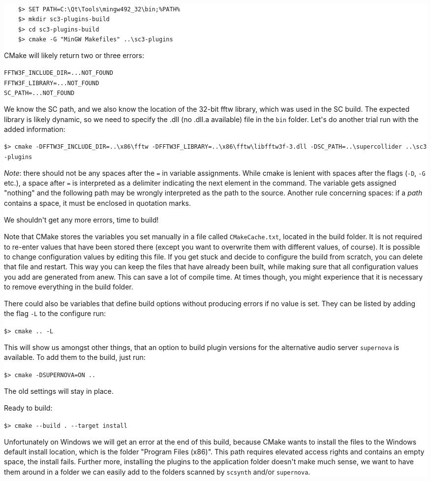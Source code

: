         $> SET PATH=C:\Qt\Tools\mingw492_32\bin;%PATH%
        $> mkdir sc3-plugins-build
        $> cd sc3-plugins-build
        $> cmake -G "MinGW Makefiles" ..\sc3-plugins

CMake will likely return two or three errors:

    FFTW3F_INCLUDE_DIR=...NOT_FOUND
    FFTW3F_LIBRARY=...NOT_FOUND
    SC_PATH=...NOT_FOUND

We know the SC path, and we also know the location of the 32-bit fftw library,
which was used in the SC build. The expected library is likely dynamic, so we
need to specify the .dll (no .dll.a available) file in the `bin` folder. Let's
do another trial run with the added information:

    $> cmake -DFFTW3F_INCLUDE_DIR=..\x86\fftw -DFFTW3F_LIBRARY=..\x86\fftw\libfftw3f-3.dll -DSC_PATH=..\supercollider ..\sc3-plugins

*Note*: there should not be any spaces after the `=` in variable assignments.
While cmake is lenient with spaces after the flags (`-D`, `-G` etc.), a
space after `=` is interpreted as a delimiter indicating the next element in
the command. The variable gets assigned "nothing" and the following path may
be wrongly interpreted as the path to the source. Another rule concerning spaces:
if a *path* contains a space, it must be enclosed in quotation marks.

We shouldn't get any more errors, time to build!

Note that CMake stores the variables you set manually in a file called
`CMakeCache.txt`, located in the build folder. It is not required to re-enter
values that have been stored there (except you want to overwrite them with
different values, of course). It is possible to change configuration values by
editing this file. If you get stuck and decide to configure the build from
scratch, you can delete that file and restart. This way you can keep the files
that have already been built, while making sure that all configuration values
you add are generated from anew. This can save a lot of compile time. At times
though, you might experience that it is necessary to remove everything in the
build folder.

There could also be variables that define build options without producing errors
if no value is set. They can be listed by adding the flag `-L` to the configure
run:

    $> cmake .. -L

This will show us amongst other things, that an option to build plugin versions
for the alternative audio server `supernova` is available. To add them to the
build, just run:

    $> cmake -DSUPERNOVA=ON ..

The old settings will stay in place.

Ready to build:

    $> cmake --build . --target install

Unfortunately on Windows we will get an error at the end of this build, because
CMake wants to install the files to the Windows default install location, which
is the folder "Program Files (x86)". This path requires elevated access rights
and contains an empty space, the install fails. Further more, installing the
plugins to the application folder doesn't make much sense, we want to have them
around in a folder we can easily add to the folders scanned by `scsynth` and/or
`supernova`.
